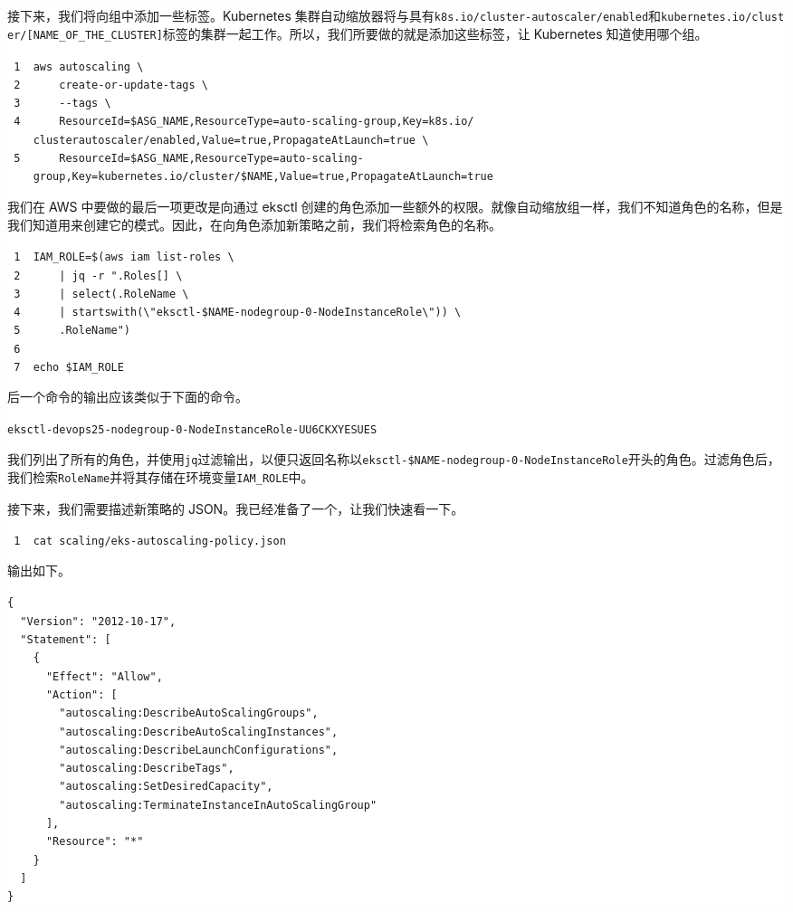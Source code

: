 接下来，我们将向组中添加一些标签。Kubernetes 集群自动缩放器将与具有`k8s.io/cluster-autoscaler/enabled`和`kubernetes.io/cluster/[NAME_OF_THE_CLUSTER]`标签的集群一起工作。所以，我们所要做的就是添加这些标签，让 Kubernetes 知道使用哪个组。

```
 1  aws autoscaling \
 2      create-or-update-tags \
 3      --tags \
 4      ResourceId=$ASG_NAME,ResourceType=auto-scaling-group,Key=k8s.io/
    clusterautoscaler/enabled,Value=true,PropagateAtLaunch=true \
 5      ResourceId=$ASG_NAME,ResourceType=auto-scaling-
    group,Key=kubernetes.io/cluster/$NAME,Value=true,PropagateAtLaunch=true
```

我们在 AWS 中要做的最后一项更改是向通过 eksctl 创建的角色添加一些额外的权限。就像自动缩放组一样，我们不知道角色的名称，但是我们知道用来创建它的模式。因此，在向角色添加新策略之前，我们将检索角色的名称。

```
 1  IAM_ROLE=$(aws iam list-roles \
 2      | jq -r ".Roles[] \
 3      | select(.RoleName \
 4      | startswith(\"eksctl-$NAME-nodegroup-0-NodeInstanceRole\")) \
 5      .RoleName")
 6  
 7  echo $IAM_ROLE
```

后一个命令的输出应该类似于下面的命令。

```
eksctl-devops25-nodegroup-0-NodeInstanceRole-UU6CKXYESUES
```

我们列出了所有的角色，并使用`jq`过滤输出，以便只返回名称以`eksctl-$NAME-nodegroup-0-NodeInstanceRole`开头的角色。过滤角色后，我们检索`RoleName`并将其存储在环境变量`IAM_ROLE`中。

接下来，我们需要描述新策略的 JSON。我已经准备了一个，让我们快速看一下。

```
 1  cat scaling/eks-autoscaling-policy.json
```

输出如下。

```
{
  "Version": "2012-10-17",
  "Statement": [
    {
      "Effect": "Allow",
      "Action": [
        "autoscaling:DescribeAutoScalingGroups",
        "autoscaling:DescribeAutoScalingInstances",
        "autoscaling:DescribeLaunchConfigurations",
        "autoscaling:DescribeTags",
        "autoscaling:SetDesiredCapacity",
        "autoscaling:TerminateInstanceInAutoScalingGroup"
      ],
      "Resource": "*"
    }
  ]
}
```
